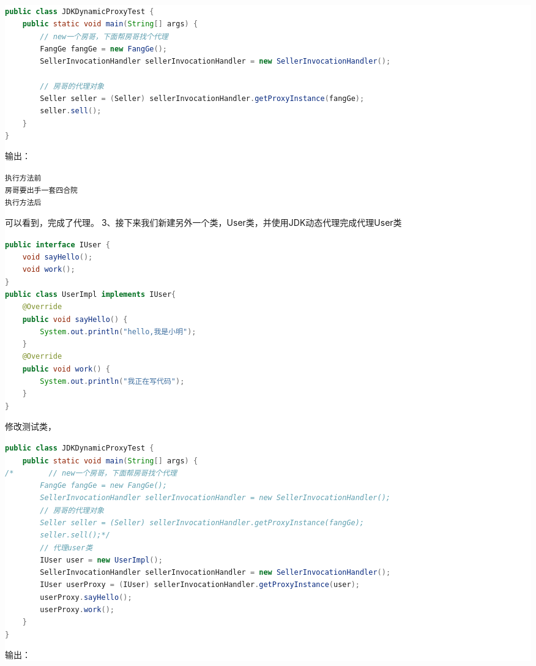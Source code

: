 ```java
public class JDKDynamicProxyTest {
    public static void main(String[] args) {
        // new一个房哥，下面帮房哥找个代理
        FangGe fangGe = new FangGe();
        SellerInvocationHandler sellerInvocationHandler = new SellerInvocationHandler();
        
        // 房哥的代理对象
        Seller seller = (Seller) sellerInvocationHandler.getProxyInstance(fangGe);
        seller.sell();
    }
}
```
输出：

```java
执行方法前
房哥要出手一套四合院
执行方法后
```
可以看到，完成了代理。
3、接下来我们新建另外一个类，User类，并使用JDK动态代理完成代理User类

```java
public interface IUser {
    void sayHello();
    void work();
}
public class UserImpl implements IUser{
    @Override
    public void sayHello() {
        System.out.println("hello,我是小明");
    }
    @Override
    public void work() {
        System.out.println("我正在写代码");
    }
}
```
修改测试类，

```java
public class JDKDynamicProxyTest {
    public static void main(String[] args) {
/*        // new一个房哥，下面帮房哥找个代理
        FangGe fangGe = new FangGe();
        SellerInvocationHandler sellerInvocationHandler = new SellerInvocationHandler();
        // 房哥的代理对象
        Seller seller = (Seller) sellerInvocationHandler.getProxyInstance(fangGe);
        seller.sell();*/
        // 代理user类
        IUser user = new UserImpl();
        SellerInvocationHandler sellerInvocationHandler = new SellerInvocationHandler();
        IUser userProxy = (IUser) sellerInvocationHandler.getProxyInstance(user);
        userProxy.sayHello();
        userProxy.work();
    }
}
```
输出：

